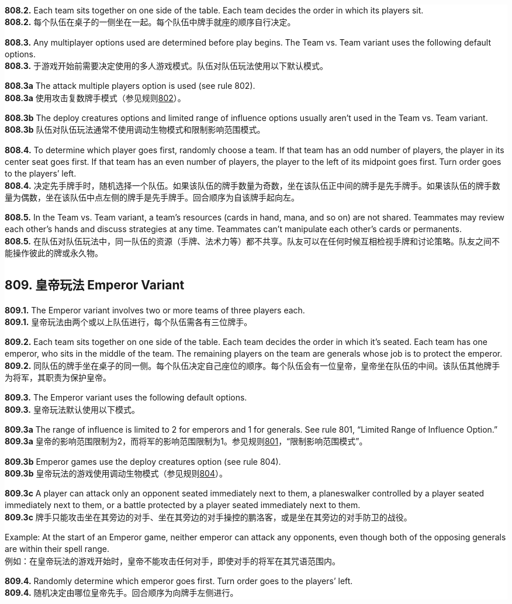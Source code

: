 <b id='cr808-2'>808.2.</b> Each team sits together on one side of the table. Each team decides the order in which its players sit.   
<b>808.2.</b> 每个队伍在桌子的一侧坐在一起。每个队伍中牌手就座的顺序自行决定。

<b id='cr808-3'>808.3.</b> Any multiplayer options used are determined before play begins. The Team vs. Team variant uses the following default options.   
<b>808.3.</b> 于游戏开始前需要决定使用的多人游戏模式。队伍对队伍玩法使用以下默认模式。

<b id='cr808-3a'>808.3a</b> The attack multiple players option is used (see rule 802).   
<b>808.3a</b> 使用攻击复数牌手模式（参见规则[802](/8#cr802)）。

<b id='cr808-3b'>808.3b</b> The deploy creatures options and limited range of influence options usually aren’t used in the Team vs. Team variant.   
<b>808.3b</b> 队伍对队伍玩法通常不使用调动生物模式和限制影响范围模式。

<b id='cr808-4'>808.4.</b> To determine which player goes first, randomly choose a team. If that team has an odd number of players, the player in its center seat goes first. If that team has an even number of players, the player to the left of its midpoint goes first. Turn order goes to the players’ left.   
<b>808.4.</b> 决定先手牌手时，随机选择一个队伍。如果该队伍的牌手数量为奇数，坐在该队伍正中间的牌手是先手牌手。如果该队伍的牌手数量为偶数，坐在该队伍中点左侧的牌手是先手牌手。回合顺序为自该牌手起向左。

<b id='cr808-5'>808.5.</b> In the Team vs. Team variant, a team’s resources (cards in hand, mana, and so on) are not shared. Teammates may review each other’s hands and discuss strategies at any time. Teammates can’t manipulate each other’s cards or permanents.   
<b>808.5.</b> 在队伍对队伍玩法中，同一队伍的资源（手牌、法术力等）都不共享。队友可以在任何时候互相检视手牌和讨论策略。队友之间不能操作彼此的牌或永久物。

## <span id='cr809'>809.</span> 皇帝玩法 Emperor Variant
<b id='cr809-1'>809.1.</b> The Emperor variant involves two or more teams of three players each.   
<b>809.1.</b> 皇帝玩法由两个或以上队伍进行，每个队伍需各有三位牌手。

<b id='cr809-2'>809.2.</b> Each team sits together on one side of the table. Each team decides the order in which it’s seated. Each team has one emperor, who sits in the middle of the team. The remaining players on the team are generals whose job is to protect the emperor.   
<b>809.2.</b> 同队伍的牌手坐在桌子的同一侧。每个队伍决定自己座位的顺序。每个队伍会有一位皇帝，皇帝坐在队伍的中间。该队伍其他牌手为将军，其职责为保护皇帝。

<b id='cr809-3'>809.3.</b> The Emperor variant uses the following default options.   
<b>809.3.</b> 皇帝玩法默认使用以下模式。

<b id='cr809-3a'>809.3a</b> The range of influence is limited to 2 for emperors and 1 for generals. See rule 801, “Limited Range of Influence Option.”   
<b>809.3a</b> 皇帝的影响范围限制为2，而将军的影响范围限制为1。参见规则[801](/8#cr801)，“限制影响范围模式”。

<b id='cr809-3b'>809.3b</b> Emperor games use the deploy creatures option (see rule 804).   
<b>809.3b</b> 皇帝玩法的游戏使用调动生物模式（参见规则[804](/8#cr804)）。

<b id='cr809-3c'>809.3c</b> A player can attack only an opponent seated immediately next to them, a planeswalker controlled by a player seated immediately next to them, or a battle protected by a player seated immediately next to them.   
<b>809.3c</b> 牌手只能攻击坐在其旁边的对手、坐在其旁边的对手操控的鹏洛客，或是坐在其旁边的对手防卫的战役。

Example: At the start of an Emperor game, neither emperor can attack any opponents, even though both of the opposing generals are within their spell range.   
例如：在皇帝玩法的游戏开始时，皇帝不能攻击任何对手，即使对手的将军在其咒语范围内。

<b id='cr809-4'>809.4.</b> Randomly determine which emperor goes first. Turn order goes to the players’ left.   
<b>809.4.</b> 随机决定由哪位皇帝先手。回合顺序为向牌手左侧进行。
